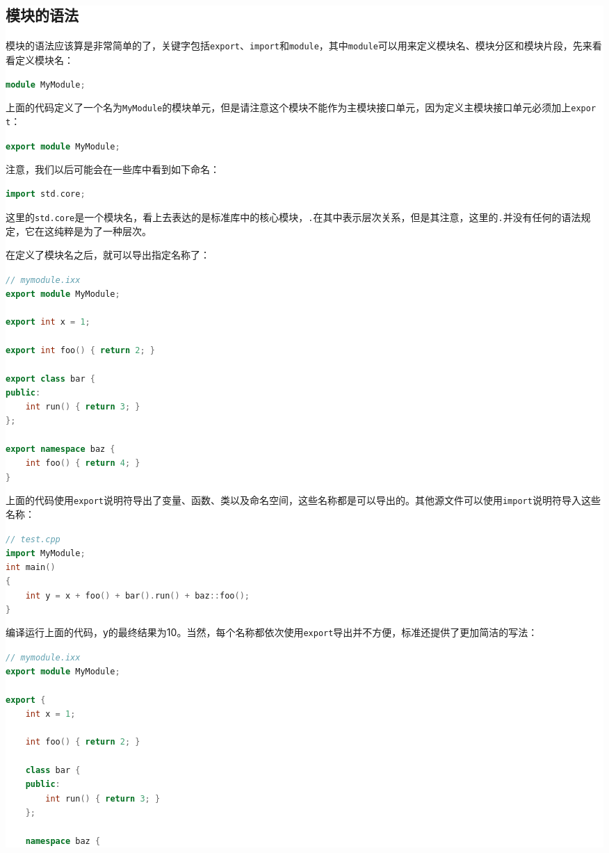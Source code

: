 ## 模块的语法

模块的语法应该算是非常简单的了，关键字包括`export`、`import`和`module`，其中`module`可以用来定义模块名、模块分区和模块片段，先来看看定义模块名：

``` c++
module MyModule;
```

上面的代码定义了一个名为`MyModule`的模块单元，但是请注意这个模块不能作为主模块接口单元，因为定义主模块接口单元必须加上`export`：

``` c++
export module MyModule;
```

注意，我们以后可能会在一些库中看到如下命名：

``` c++
import std.core;
```

这里的`std.core`是一个模块名，看上去表达的是标准库中的核心模块，`.`在其中表示层次关系，但是其注意，这里的`.`并没有任何的语法规定，它在这纯粹是为了一种层次。

在定义了模块名之后，就可以导出指定名称了：

``` c++
// mymodule.ixx
export module MyModule;

export int x = 1;

export int foo() { return 2; }

export class bar {
public:
	int run() { return 3; }
};

export namespace baz {
	int foo() { return 4; }
}
```

上面的代码使用`export`说明符导出了变量、函数、类以及命名空间，这些名称都是可以导出的。其他源文件可以使用`import`说明符导入这些名称：

``` c++
// test.cpp
import MyModule;
int main()
{
    int y = x + foo() + bar().run() + baz::foo();
}
```

编译运行上面的代码，y的最终结果为10。当然，每个名称都依次使用`export`导出并不方便，标准还提供了更加简洁的写法：

``` c++
// mymodule.ixx
export module MyModule;

export {
	int x = 1;

	int foo() { return 2; }

	class bar {
	public:
		int run() { return 3; }
	};

	namespace baz {
```